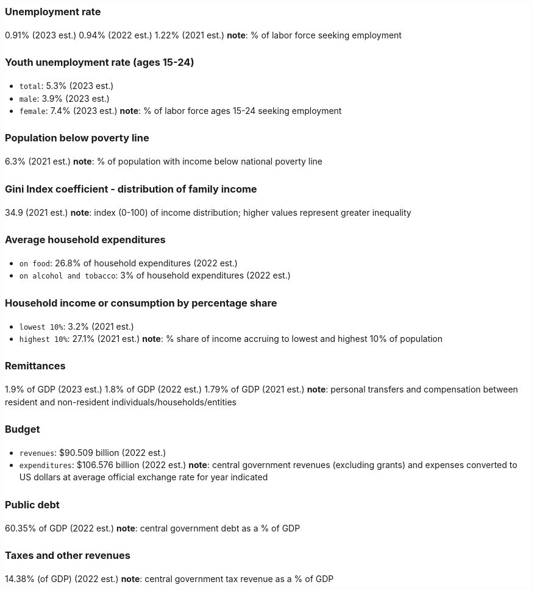 ### Unemployment rate
0.91% (2023 est.)
0.94% (2022 est.)
1.22% (2021 est.)
**note**: % of labor force seeking employment

### Youth unemployment rate (ages 15-24)
- `total`: 5.3% (2023 est.)
- `male`: 3.9% (2023 est.)
- `female`: 7.4% (2023 est.)
**note**: % of labor force ages 15-24 seeking employment

### Population below poverty line
6.3% (2021 est.)
**note**: % of population with income below national poverty line

### Gini Index coefficient - distribution of family income
34.9 (2021 est.)
**note**: index (0-100) of income distribution; higher values represent greater inequality

### Average household expenditures
- `on food`: 26.8% of household expenditures (2022 est.)
- `on alcohol and tobacco`: 3% of household expenditures (2022 est.)

### Household income or consumption by percentage share
- `lowest 10%`: 3.2% (2021 est.)
- `highest 10%`: 27.1% (2021 est.)
**note**: % share of income accruing to lowest and highest 10% of population

### Remittances
1.9% of GDP (2023 est.)
1.8% of GDP (2022 est.)
1.79% of GDP (2021 est.)
**note**: personal transfers and compensation between resident and non-resident individuals/households/entities

### Budget
- `revenues`: $90.509 billion (2022 est.)
- `expenditures`: $106.576 billion (2022 est.)
**note**: central government revenues (excluding grants) and expenses converted to US dollars at average official exchange rate for year indicated

### Public debt
60.35% of GDP (2022 est.)
**note**: central government debt as a % of GDP

### Taxes and other revenues
14.38% (of GDP) (2022 est.)
**note**: central government tax revenue as a % of GDP
